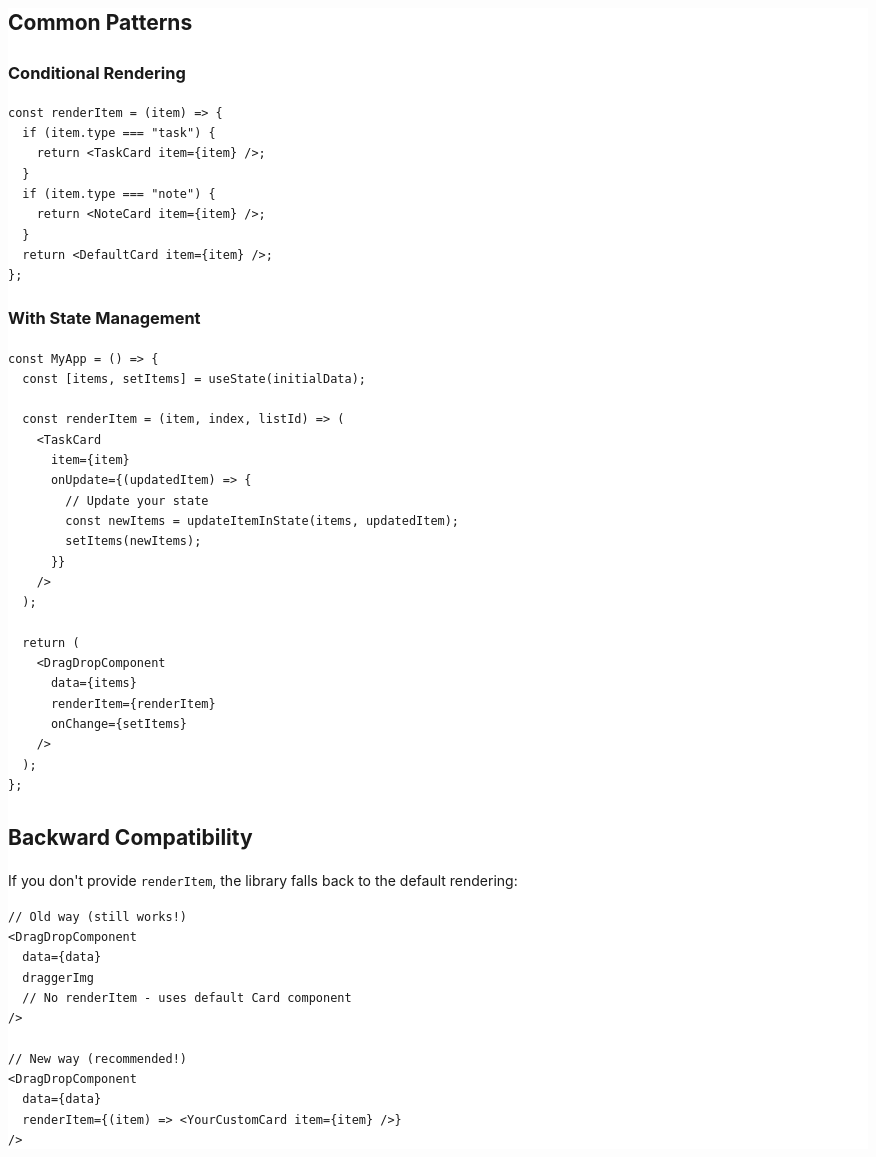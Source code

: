 ## Common Patterns

### Conditional Rendering

```tsx
const renderItem = (item) => {
  if (item.type === "task") {
    return <TaskCard item={item} />;
  }
  if (item.type === "note") {
    return <NoteCard item={item} />;
  }
  return <DefaultCard item={item} />;
};
```

### With State Management

```tsx
const MyApp = () => {
  const [items, setItems] = useState(initialData);

  const renderItem = (item, index, listId) => (
    <TaskCard
      item={item}
      onUpdate={(updatedItem) => {
        // Update your state
        const newItems = updateItemInState(items, updatedItem);
        setItems(newItems);
      }}
    />
  );

  return (
    <DragDropComponent
      data={items}
      renderItem={renderItem}
      onChange={setItems}
    />
  );
};
```

## Backward Compatibility

If you don't provide `renderItem`, the library falls back to the default rendering:

```tsx
// Old way (still works!)
<DragDropComponent
  data={data}
  draggerImg
  // No renderItem - uses default Card component
/>

// New way (recommended!)
<DragDropComponent
  data={data}
  renderItem={(item) => <YourCustomCard item={item} />}
/>
```
